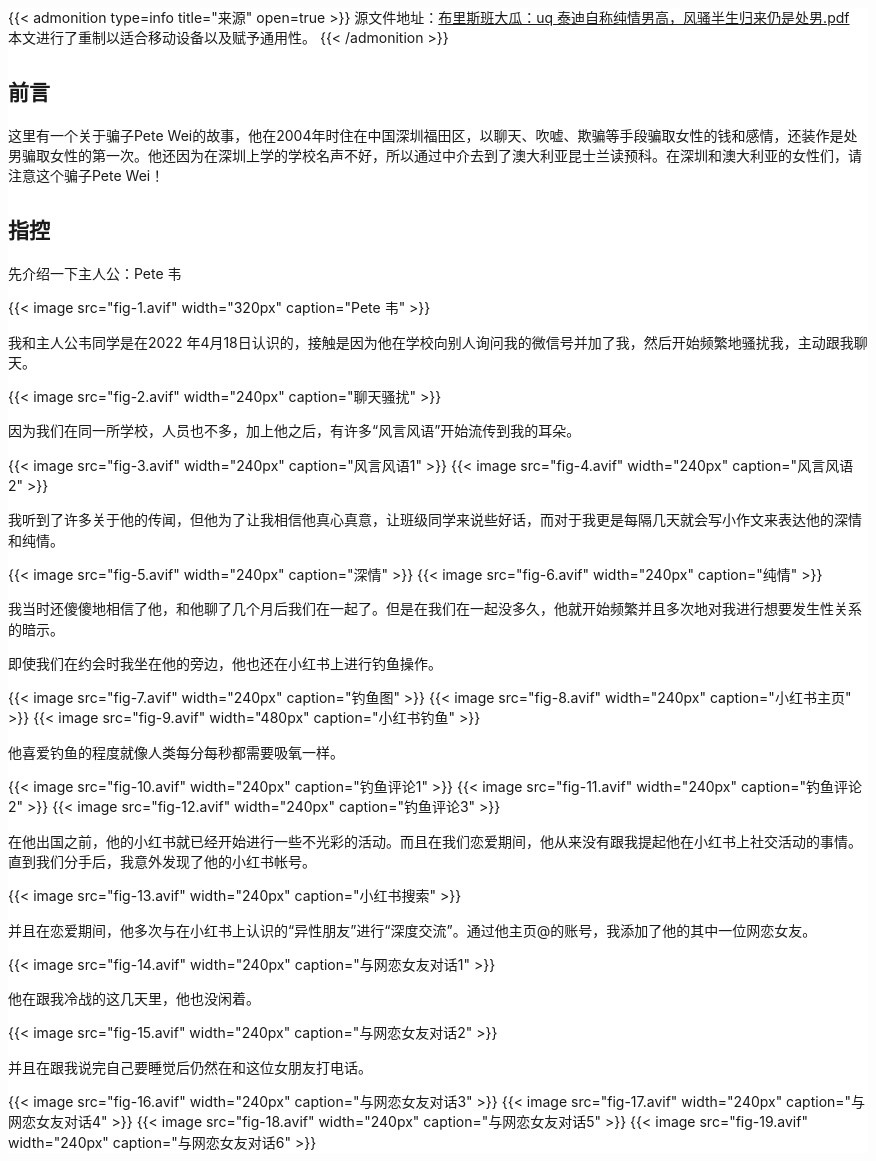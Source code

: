 {{< admonition type=info title="来源" open=true >}}
源文件地址：[布里斯班大瓜：uq 泰迪自称纯情男高，风骚半生归来仍是处男.pdf](https://oss.schoolmelon.com/source/uq-pete-wei.pdf)  
本文进行了重制以适合移动设备以及赋予通用性。
{{< /admonition >}}

## 前言

这里有一个关于骗子Pete Wei的故事，他在2004年时住在中国深圳福田区，以聊天、吹嘘、欺骗等手段骗取女性的钱和感情，还装作是处男骗取女性的第一次。他还因为在深圳上学的学校名声不好，所以通过中介去到了澳大利亚昆士兰读预科。在深圳和澳大利亚的女性们，请注意这个骗子Pete Wei！

## 指控

先介绍一下主人公：Pete 韦

{{< image src="fig-1.avif" width="320px" caption="Pete 韦" >}}

我和主人公韦同学是在2022 年4月18日认识的，接触是因为他在学校向别人询问我的微信号并加了我，然后开始频繁地骚扰我，主动跟我聊天。

{{< image src="fig-2.avif" width="240px" caption="聊天骚扰" >}}

因为我们在同一所学校，人员也不多，加上他之后，有许多“风言风语”开始流传到我的耳朵。

{{< image src="fig-3.avif" width="240px" caption="风言风语1" >}}
{{< image src="fig-4.avif" width="240px" caption="风言风语2" >}}

我听到了许多关于他的传闻，但他为了让我相信他真心真意，让班级同学来说些好话，而对于我更是每隔几天就会写小作文来表达他的深情和纯情。

{{< image src="fig-5.avif" width="240px" caption="深情" >}}
{{< image src="fig-6.avif" width="240px" caption="纯情" >}}

我当时还傻傻地相信了他，和他聊了几个月后我们在一起了。但是在我们在一起没多久，他就开始频繁并且多次地对我进行想要发生性关系的暗示。

即使我们在约会时我坐在他的旁边，他也还在小红书上进行钓鱼操作。

{{< image src="fig-7.avif" width="240px" caption="钓鱼图" >}}
{{< image src="fig-8.avif" width="240px" caption="小红书主页" >}}
{{< image src="fig-9.avif" width="480px" caption="小红书钓鱼" >}}

他喜爱钓鱼的程度就像人类每分每秒都需要吸氧一样。

{{< image src="fig-10.avif" width="240px" caption="钓鱼评论1" >}}
{{< image src="fig-11.avif" width="240px" caption="钓鱼评论2" >}}
{{< image src="fig-12.avif" width="240px" caption="钓鱼评论3" >}}

在他出国之前，他的小红书就已经开始进行一些不光彩的活动。而且在我们恋爱期间，他从来没有跟我提起他在小红书上社交活动的事情。直到我们分手后，我意外发现了他的小红书帐号。

{{< image src="fig-13.avif" width="240px" caption="小红书搜索" >}}

并且在恋爱期间，他多次与在小红书上认识的“异性朋友”进行“深度交流”。通过他主页@的账号，我添加了他的其中一位网恋女友。

{{< image src="fig-14.avif" width="240px" caption="与网恋女友对话1" >}}

他在跟我冷战的这几天里，他也没闲着。

{{< image src="fig-15.avif" width="240px" caption="与网恋女友对话2" >}}

并且在跟我说完自己要睡觉后仍然在和这位女朋友打电话。

{{< image src="fig-16.avif" width="240px" caption="与网恋女友对话3" >}}
{{< image src="fig-17.avif" width="240px" caption="与网恋女友对话4" >}}
{{< image src="fig-18.avif" width="240px" caption="与网恋女友对话5" >}}
{{< image src="fig-19.avif" width="240px" caption="与网恋女友对话6" >}}
